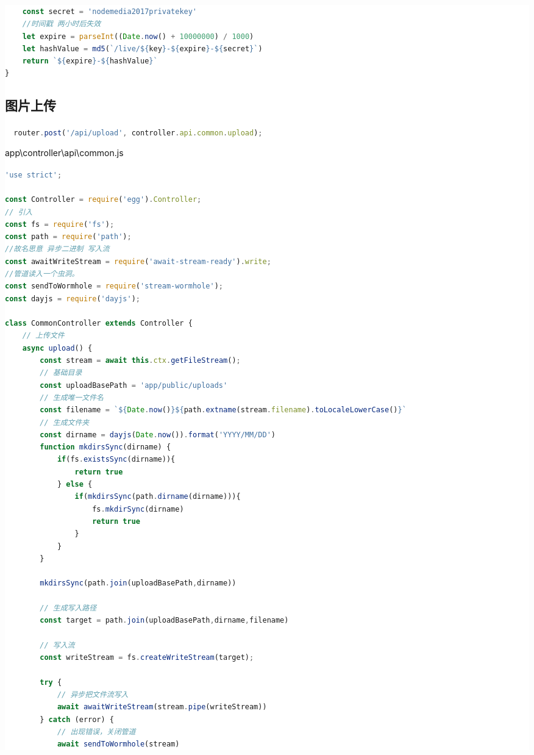    ```js
       const secret = 'nodemedia2017privatekey'
       //时间戳 两小时后失效 
       let expire = parseInt((Date.now() + 10000000) / 1000)
       let hashValue = md5(`/live/${key}-${expire}-${secret}`)
       return `${expire}-${hashValue}`
   }
   ```

## 图片上传

```js
  router.post('/api/upload', controller.api.common.upload);
```

app\controller\api\common.js

```js
'use strict';

const Controller = require('egg').Controller;
// 引入
const fs = require('fs');
const path = require('path');
//故名思意 异步二进制 写入流
const awaitWriteStream = require('await-stream-ready').write;
//管道读入一个虫洞。
const sendToWormhole = require('stream-wormhole');
const dayjs = require('dayjs');

class CommonController extends Controller {
    // 上传文件
    async upload() {
        const stream = await this.ctx.getFileStream();
        // 基础目录
        const uploadBasePath = 'app/public/uploads'
        // 生成唯一文件名
        const filename = `${Date.now()}${path.extname(stream.filename).toLocaleLowerCase()}`
        // 生成文件夹
        const dirname = dayjs(Date.now()).format('YYYY/MM/DD')
        function mkdirsSync(dirname) {
            if(fs.existsSync(dirname)){
                return true
            } else {
                if(mkdirsSync(path.dirname(dirname))){
                    fs.mkdirSync(dirname)
                    return true
                }
            }
        }

        mkdirsSync(path.join(uploadBasePath,dirname))

        // 生成写入路径
        const target = path.join(uploadBasePath,dirname,filename)

        // 写入流
        const writeStream = fs.createWriteStream(target);

        try {
            // 异步把文件流写入
            await awaitWriteStream(stream.pipe(writeStream))
        } catch (error) {
            // 出现错误，关闭管道
            await sendToWormhole(stream)
```